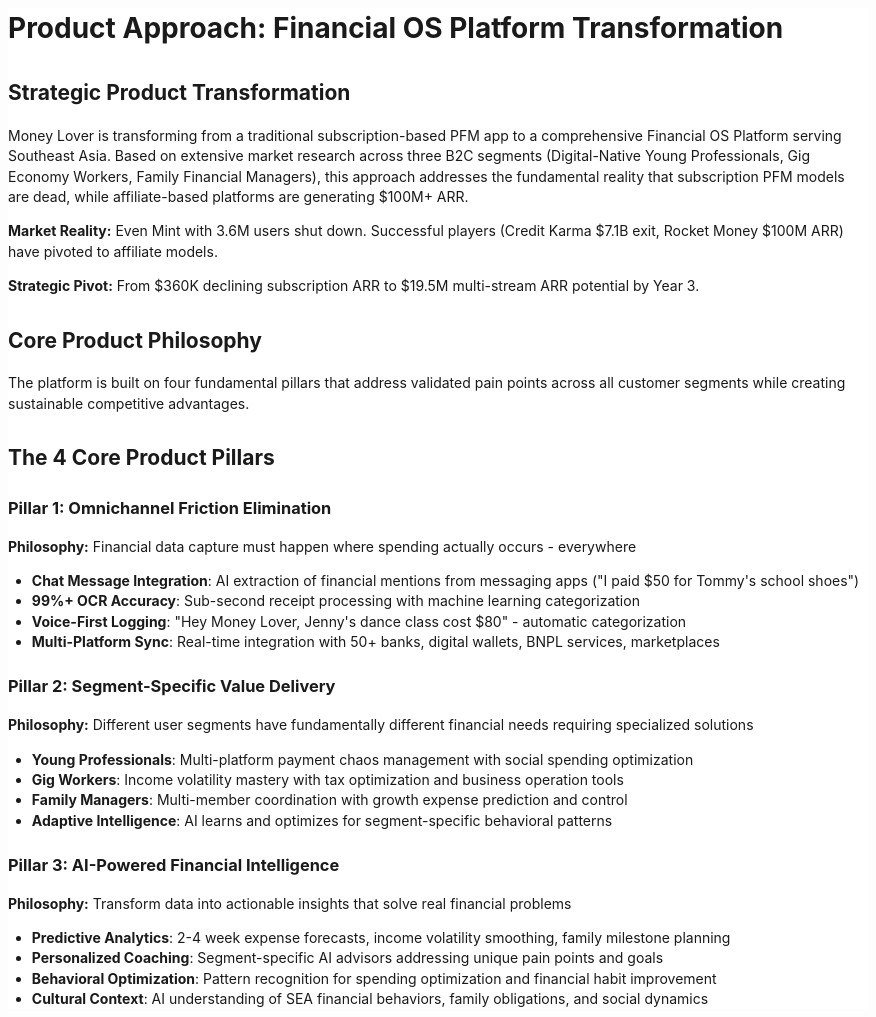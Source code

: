 # Product Approach: Financial OS Platform Transformation

## Strategic Product Transformation

Money Lover is transforming from a traditional subscription-based PFM app to a comprehensive Financial OS Platform serving Southeast Asia. Based on extensive market research across three B2C segments (Digital-Native Young Professionals, Gig Economy Workers, Family Financial Managers), this approach addresses the fundamental reality that subscription PFM models are dead, while affiliate-based platforms are generating $100M+ ARR.

**Market Reality:** Even Mint with 3.6M users shut down. Successful players (Credit Karma $7.1B exit, Rocket Money $100M ARR) have pivoted to affiliate models.

**Strategic Pivot:** From $360K declining subscription ARR to $19.5M multi-stream ARR potential by Year 3.

## Core Product Philosophy

The platform is built on four fundamental pillars that address validated pain points across all customer segments while creating sustainable competitive advantages.

## The 4 Core Product Pillars

### **Pillar 1: Omnichannel Friction Elimination**
**Philosophy:** Financial data capture must happen where spending actually occurs - everywhere
- **Chat Message Integration**: AI extraction of financial mentions from messaging apps ("I paid $50 for Tommy's school shoes")
- **99%+ OCR Accuracy**: Sub-second receipt processing with machine learning categorization
- **Voice-First Logging**: "Hey Money Lover, Jenny's dance class cost $80" - automatic categorization
- **Multi-Platform Sync**: Real-time integration with 50+ banks, digital wallets, BNPL services, marketplaces

### **Pillar 2: Segment-Specific Value Delivery** 
**Philosophy:** Different user segments have fundamentally different financial needs requiring specialized solutions
- **Young Professionals**: Multi-platform payment chaos management with social spending optimization
- **Gig Workers**: Income volatility mastery with tax optimization and business operation tools
- **Family Managers**: Multi-member coordination with growth expense prediction and control
- **Adaptive Intelligence**: AI learns and optimizes for segment-specific behavioral patterns

### **Pillar 3: AI-Powered Financial Intelligence**
**Philosophy:** Transform data into actionable insights that solve real financial problems
- **Predictive Analytics**: 2-4 week expense forecasts, income volatility smoothing, family milestone planning
- **Personalized Coaching**: Segment-specific AI advisors addressing unique pain points and goals
- **Behavioral Optimization**: Pattern recognition for spending optimization and financial habit improvement
- **Cultural Context**: AI understanding of SEA financial behaviors, family obligations, and social dynamics
